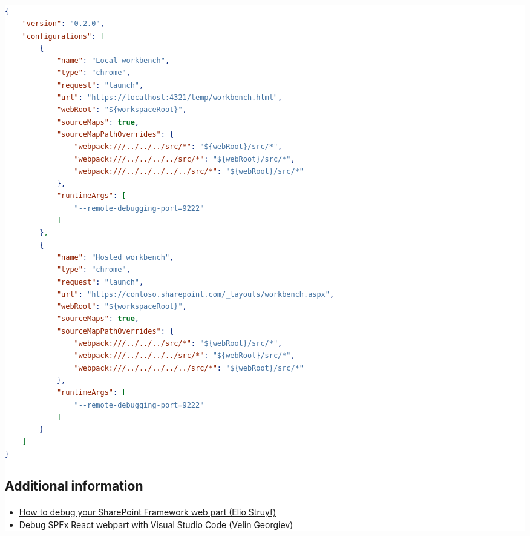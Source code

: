 ```json
{
    "version": "0.2.0",
    "configurations": [
        {
            "name": "Local workbench",
            "type": "chrome",
            "request": "launch",
            "url": "https://localhost:4321/temp/workbench.html",
            "webRoot": "${workspaceRoot}",
            "sourceMaps": true,
            "sourceMapPathOverrides": {
                "webpack:///../../../src/*": "${webRoot}/src/*",
                "webpack:///../../../../src/*": "${webRoot}/src/*",
                "webpack:///../../../../../src/*": "${webRoot}/src/*"
            },
            "runtimeArgs": [
                "--remote-debugging-port=9222"
            ]
        },
        {
            "name": "Hosted workbench",
            "type": "chrome",
            "request": "launch",
            "url": "https://contoso.sharepoint.com/_layouts/workbench.aspx",
            "webRoot": "${workspaceRoot}",
            "sourceMaps": true,
            "sourceMapPathOverrides": {
                "webpack:///../../../src/*": "${webRoot}/src/*",
                "webpack:///../../../../src/*": "${webRoot}/src/*",
                "webpack:///../../../../../src/*": "${webRoot}/src/*"
            },
            "runtimeArgs": [
                "--remote-debugging-port=9222"
            ]
        }
    ]
}
```

## Additional information

- [How to debug your SharePoint Framework web part (Elio Struyf)](http://www.eliostruyf.com/how-to-debug-your-sharepoint-framework-web-part/)
- [Debug SPFx React webpart with Visual Studio Code (Velin Georgiev)](http://blog.velingeorgiev.pro/how-debug-sharepoint-framework-webpart-visual-studio-code)
